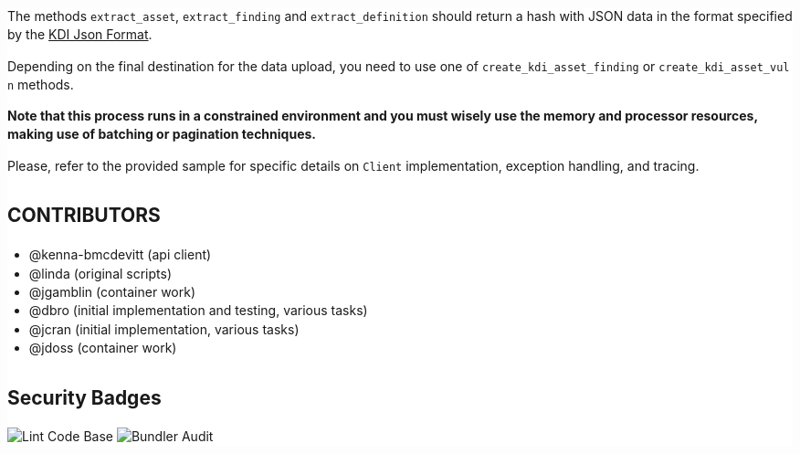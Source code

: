 The methods `extract_asset`, `extract_finding` and `extract_definition` should return a hash with JSON data in the format
specified by the [KDI Json Format](https://help.kennasecurity.com/hc/en-us/articles/360026413111-Kenna-Data-Importer-JSON-Connector-).

Depending on the final destination for the data upload, you need to use one of `create_kdi_asset_finding` or `create_kdi_asset_vuln` methods.

**Note that this process runs in a constrained environment and you must wisely use the memory and processor
resources, making use of batching or pagination techniques.** 

Please, refer to the provided sample for specific details on `Client` implementation, exception handling, and tracing. 

## CONTRIBUTORS

- @kenna-bmcdevitt (api client)
- @linda (original scripts)
- @jgamblin (container work)
- @dbro (initial implementation and testing, various tasks)
- @jcran (initial implementation, various tasks)
- @jdoss (container work)

## Security Badges

![Lint Code Base](https://github.com/KennaPublicSamples/toolkit/workflows/Lint%20Code%20Base/badge.svg)
![Bundler Audit](https://github.com/KennaPublicSamples/toolkit/workflows/Bundler%20Audit/badge.svg)
